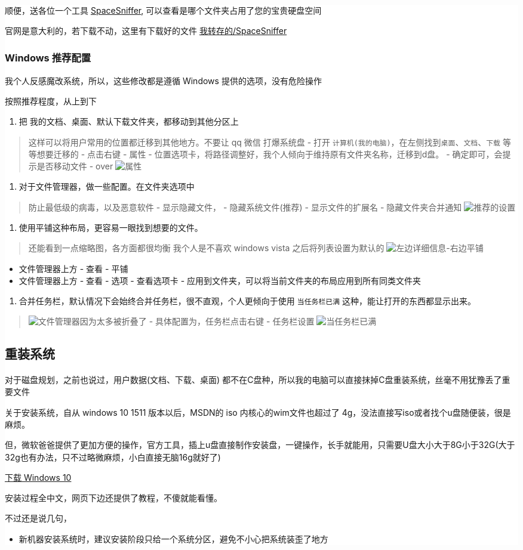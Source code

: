 顺便，送各位一个工具 [SpaceSniffer](http://www.uderzo.it/main_products/space_sniffer/), 可以查看是哪个文件夹占用了您的宝贵硬盘空间

官网是意大利的，若下载不动，这里有下载好的文件
[我转存的/SpaceSniffer](https://download.zzmark.top/SpaceSniffer.exe)

### Windows 推荐配置

我个人反感魔改系统，所以，这些修改都是遵循 Windows 提供的选项，没有危险操作

按照推荐程度，从上到下

1. 把 我的文档、桌面、默认下载文件夹，都移动到其他分区上
  > 这样可以将用户常用的位置都迁移到其他地方。不要让 qq 微信 打爆系统盘
    - 打开 `计算机(我的电脑)`，在左侧找到`桌面`、`文档`、`下载` 等等想要迁移的
    - 点击右键 - 属性 - 位置选项卡，将路径调整好，我个人倾向于维持原有文件夹名称，迁移到d盘。
    - 确定即可，会提示是否移动文件
    - over
    ![属性](2.png)

1. 对于文件管理器，做一些配置。在文件夹选项中
  > 防止最低级的病毒，以及恶意软件
    - 显示隐藏文件，
    - 隐藏系统文件(推荐)
    - 显示文件的扩展名
    - 隐藏文件夹合并通知
    ![推荐的设置](3.png)

1. 使用平铺这种布局，更容易一眼找到想要的文件。
  > 还能看到一点缩略图，各方面都很均衡
    我个人是不喜欢 windows vista 之后将列表设置为默认的
    ![左边详细信息-右边平铺](8.png)
  - 文件管理器上方 - 查看 - 平铺
  - 文件管理器上方 - 查看 - 选项 - 查看选项卡 - 应用到文件夹，可以将当前文件夹的布局应用到所有同类文件夹

1. 合并任务栏，默认情况下会始终合并任务栏，很不直观，个人更倾向于使用 `当任务栏已满` 这种，能让打开的东西都显示出来。
  > ![文件管理器因为太多被折叠了](9.png)
    - 具体配置为，任务栏点击右键 - 任务栏设置
    ![当任务栏已满](4.png)


## 重装系统

对于磁盘规划，之前也说过，用户数据(文档、下载、桌面) 都不在C盘种，所以我的电脑可以直接抹掉C盘重装系统，丝毫不用犹豫丢了重要文件

关于安装系统，自从 windows 10 1511 版本以后，MSDN的 iso 内核心的wim文件也超过了 4g，没法直接写iso或者找个u盘随便装，很是麻烦。

但，微软爸爸提供了更加方便的操作，官方工具，插上u盘直接制作安装盘，一键操作，长手就能用，只需要U盘大小大于8G小于32G(大于32g也有办法，只不过略微麻烦，小白直接无脑16g就好了)

[下载 Windows 10](https://www.microsoft.com/zh-cn/software-download/windows10)

安装过程全中文，网页下边还提供了教程，不傻就能看懂。

不过还是说几句，
- 新机器安装系统时，建议安装阶段只给一个系统分区，避免不小心把系统装歪了地方
